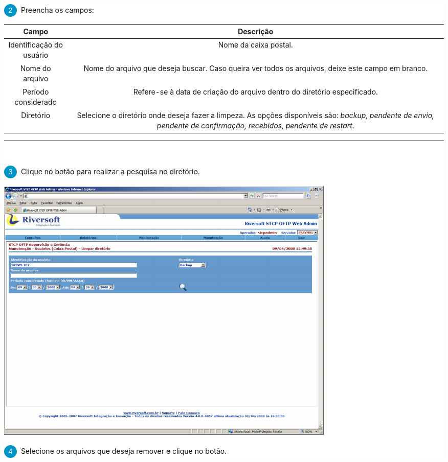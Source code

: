 <span style="display:inline-block; width: 25px; height: 25px; border-radius: 50%; background-color: #0095C7; color: white; text-align: center; line-height: 25px; font-size: 14px; font-family: Arial;">2</span> &nbsp;Preencha os campos:

| Campo      | Descrição |
| :-----------: | :-----------: |
| Identificação do usuário  | Nome da caixa postal.       |
| Nome do arquivo   | Nome do arquivo que deseja buscar. Caso queira ver todos os arquivos, deixe este campo em branco. |
| Período considerado   | Refere-se à data de criação do arquivo dentro do diretório especificado.        |
| Diretório   | Selecione o diretório onde deseja fazer a limpeza. As opções disponíveis são: _backup, pendente de envio, pendente de confirmação, recebidos, pendente de restart_.     |
----------

<br>

<span style="display:inline-block; width: 25px; height: 25px; border-radius: 50%; background-color: #0095C7; color: white; text-align: center; line-height: 25px; font-size: 14px; font-family: Arial;">3</span> &nbsp;Clique no botão para realizar a pesquisa no diretório.

![](./imagem2/img121.png)

<span style="display:inline-block; width: 25px; height: 25px; border-radius: 50%; background-color: #0095C7; color: white; text-align: center; line-height: 25px; font-size: 14px; font-family: Arial;">4</span> &nbsp;Selecione os arquivos que deseja remover e clique no botão.
